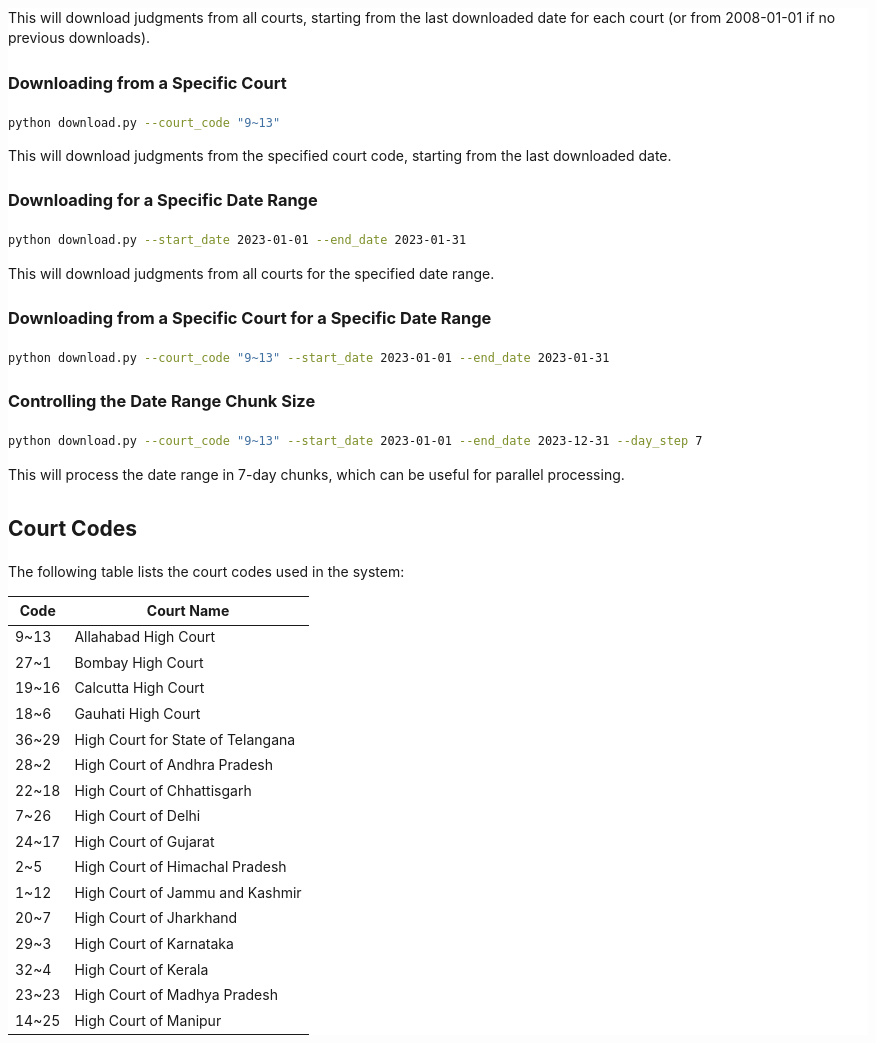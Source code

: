 This will download judgments from all courts, starting from the last downloaded date for each court (or from 2008-01-01 if no previous downloads).

### Downloading from a Specific Court

```bash
python download.py --court_code "9~13"
```

This will download judgments from the specified court code, starting from the last downloaded date.

### Downloading for a Specific Date Range

```bash
python download.py --start_date 2023-01-01 --end_date 2023-01-31
```

This will download judgments from all courts for the specified date range.

### Downloading from a Specific Court for a Specific Date Range

```bash
python download.py --court_code "9~13" --start_date 2023-01-01 --end_date 2023-01-31
```

### Controlling the Date Range Chunk Size

```bash
python download.py --court_code "9~13" --start_date 2023-01-01 --end_date 2023-12-31 --day_step 7
```

This will process the date range in 7-day chunks, which can be useful for parallel processing.

## Court Codes

The following table lists the court codes used in the system:

| Code | Court Name |
|------|------------|
| 9~13 | Allahabad High Court |
| 27~1 | Bombay High Court |
| 19~16 | Calcutta High Court |
| 18~6 | Gauhati High Court |
| 36~29 | High Court for State of Telangana |
| 28~2 | High Court of Andhra Pradesh |
| 22~18 | High Court of Chhattisgarh |
| 7~26 | High Court of Delhi |
| 24~17 | High Court of Gujarat |
| 2~5 | High Court of Himachal Pradesh |
| 1~12 | High Court of Jammu and Kashmir |
| 20~7 | High Court of Jharkhand |
| 29~3 | High Court of Karnataka |
| 32~4 | High Court of Kerala |
| 23~23 | High Court of Madhya Pradesh |
| 14~25 | High Court of Manipur |